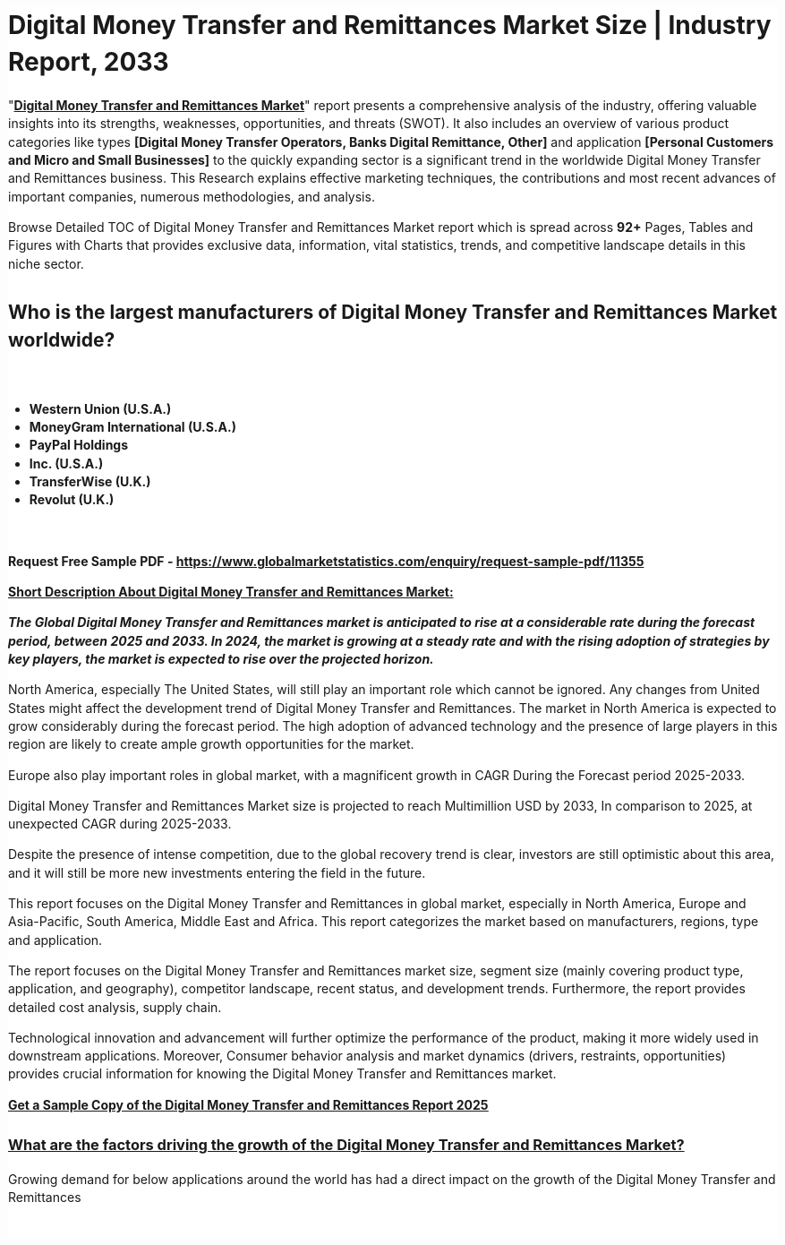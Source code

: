 <h1>Digital Money Transfer and Remittances Market Size | Industry Report, 2033</h1>
<p>"<a href="https://www.globalmarketstatistics.com/market-reports/digital-money-transfer-and-remittances-market-11355"><strong>Digital Money Transfer and Remittances Market</strong></a>" report presents a comprehensive analysis of the industry, offering valuable insights into its strengths, weaknesses, opportunities, and threats (SWOT). It also includes an overview of various product categories like types <strong>[Digital Money Transfer Operators, Banks Digital Remittance, Other]</strong> and application <strong>[Personal Customers and Micro and Small Businesses]</strong> to the quickly expanding sector is a significant trend in the worldwide Digital Money Transfer and Remittances business. This Research explains effective marketing techniques, the contributions and most recent advances of important companies, numerous methodologies, and analysis.</p>
<p>Browse Detailed TOC of Digital Money Transfer and Remittances Market report which is spread across <strong>92+</strong> Pages, Tables and Figures with Charts that provides exclusive data, information, vital statistics, trends, and competitive landscape details in this niche sector.</p>
<h2><strong>Who is the largest manufacturers of Digital Money Transfer and Remittances Market worldwide?</strong></h2>
<p>&nbsp;</p>
<ul>
<li><strong>Western Union (U.S.A.)</strong></li>
<li><strong>MoneyGram International (U.S.A.)</strong></li>
<li><strong>PayPal Holdings</strong></li>
<li><strong>Inc. (U.S.A.)</strong></li>
<li><strong>TransferWise (U.K.)</strong></li>
<li><strong>Revolut (U.K.)</strong></li>
</ul>
<p>&nbsp;</p>
<p><strong>Request Free Sample PDF - <a href="https://www.globalmarketstatistics.com/enquiry/request-sample-pdf/11355?utm_source=MW&amp;utm_medium=Swami&amp;utm_campaign=MW">https://www.globalmarketstatistics.com/enquiry/request-sample-pdf/11355</a></strong></p>
<p><strong><u>Short Description About Digital Money Transfer and Remittances Market:</u></strong></p>
<p><strong><em>The Global Digital Money Transfer and Remittances market is anticipated to rise at a considerable rate during the forecast period, between 2025 and 2033. In 2024, the market is growing at a steady rate and with the rising adoption of strategies by key players, the market is expected to rise over the projected horizon.</em></strong></p>
<p>North America, especially The United States, will still play an important role which cannot be ignored. Any changes from United States might affect the development trend of Digital Money Transfer and Remittances. The market in North America is expected to grow considerably during the forecast period. The high adoption of advanced technology and the presence of large players in this region are likely to create ample growth opportunities for the market.</p>
<p>Europe also play important roles in global market, with a magnificent growth in CAGR During the Forecast period 2025-2033.</p>
<p>Digital Money Transfer and Remittances Market size is projected to reach Multimillion USD by 2033, In comparison to 2025, at unexpected CAGR during 2025-2033.</p>
<p>Despite the presence of intense competition, due to the global recovery trend is clear, investors are still optimistic about this area, and it will still be more new investments entering the field in the future.</p>
<p>This report focuses on the Digital Money Transfer and Remittances in global market, especially in North America, Europe and Asia-Pacific, South America, Middle East and Africa. This report categorizes the market based on manufacturers, regions, type and application.</p>
<p>The report focuses on the Digital Money Transfer and Remittances market size, segment size (mainly covering product type, application, and geography), competitor landscape, recent status, and development trends. Furthermore, the report provides detailed cost analysis, supply chain.</p>
<p>Technological innovation and advancement will further optimize the performance of the product, making it more widely used in downstream applications. Moreover, Consumer behavior analysis and market dynamics (drivers, restraints, opportunities) provides crucial information for knowing the Digital Money Transfer and Remittances market.</p>
<p><strong><u><a href="https://www.globalmarketstatistics.com/enquiry/request-sample-pdf/11355?utm_source=MW&amp;utm_medium=Prashant&amp;utm_campaign=MW">Get a Sample Copy of the Digital Money Transfer and Remittances Report 2025</a></u></strong></p>
<h3 class="rank-math-question "><span style="text-decoration: underline;">What are the factors driving the growth of the Digital Money Transfer and Remittances Market?</span></h3>
<p>Growing demand for below applications around the world has had a direct impact on the growth of the Digital Money Transfer and Remittances</p>
<p>&nbsp;</p>